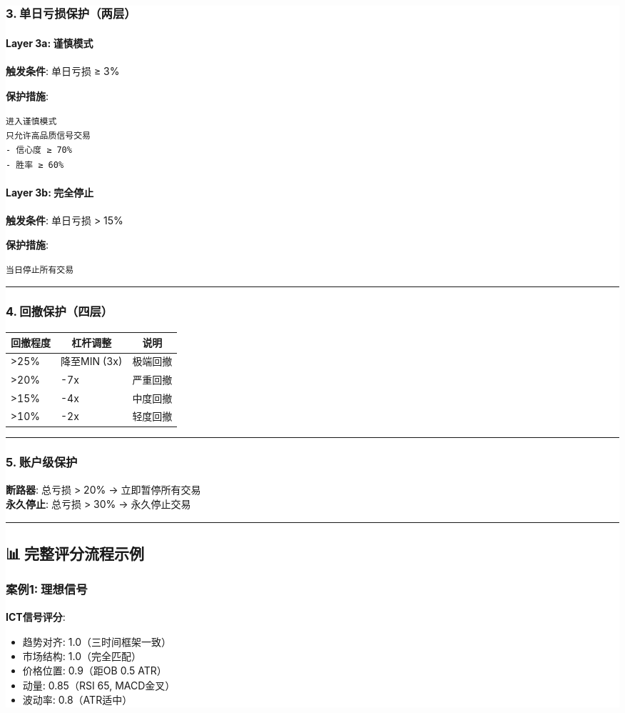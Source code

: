 
### 3. 单日亏损保护（两层）

#### Layer 3a: 谨慎模式

**触发条件**: 单日亏损 ≥ 3%

**保护措施**:
```
进入谨慎模式
只允许高品质信号交易
- 信心度 ≥ 70%
- 胜率 ≥ 60%
```

#### Layer 3b: 完全停止

**触发条件**: 单日亏损 > 15%

**保护措施**:
```
当日停止所有交易
```

---

### 4. 回撤保护（四层）

| 回撤程度 | 杠杆调整 | 说明 |
|----------|----------|------|
| >25% | 降至MIN (3x) | 极端回撤 |
| >20% | -7x | 严重回撤 |
| >15% | -4x | 中度回撤 |
| >10% | -2x | 轻度回撤 |

---

### 5. 账户级保护

**断路器**: 总亏损 > 20% → 立即暂停所有交易  
**永久停止**: 总亏损 > 30% → 永久停止交易

---

## 📊 完整评分流程示例

### 案例1: 理想信号

**ICT信号评分**:
- 趋势对齐: 1.0（三时间框架一致）
- 市场结构: 1.0（完全匹配）
- 价格位置: 0.9（距OB 0.5 ATR）
- 动量: 0.85（RSI 65, MACD金叉）
- 波动率: 0.8（ATR适中）
